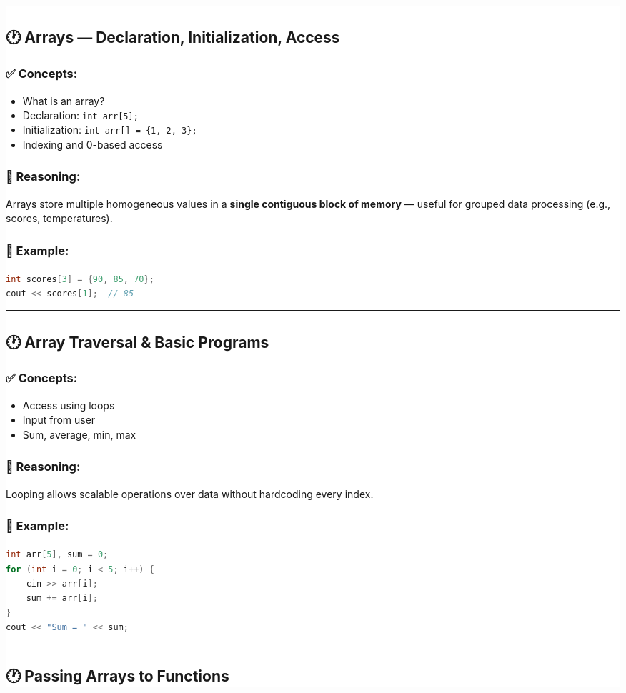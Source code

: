 
---

## 🕐 **Arrays — Declaration, Initialization, Access**

### ✅ Concepts:

* What is an array?
* Declaration: `int arr[5];`
* Initialization: `int arr[] = {1, 2, 3};`
* Indexing and 0-based access

### 🧠 Reasoning:

Arrays store multiple homogeneous values in a **single contiguous block of memory** — useful for grouped data processing (e.g., scores, temperatures).

### 🧾 Example:

```cpp
int scores[3] = {90, 85, 70};
cout << scores[1];  // 85
```

---

## 🕐 **Array Traversal & Basic Programs**

### ✅ Concepts:

* Access using loops
* Input from user
* Sum, average, min, max

### 🧠 Reasoning:

Looping allows scalable operations over data without hardcoding every index.

### 🧾 Example:

```cpp
int arr[5], sum = 0;
for (int i = 0; i < 5; i++) {
    cin >> arr[i];
    sum += arr[i];
}
cout << "Sum = " << sum;
```

---

## 🕐 **Passing Arrays to Functions**
